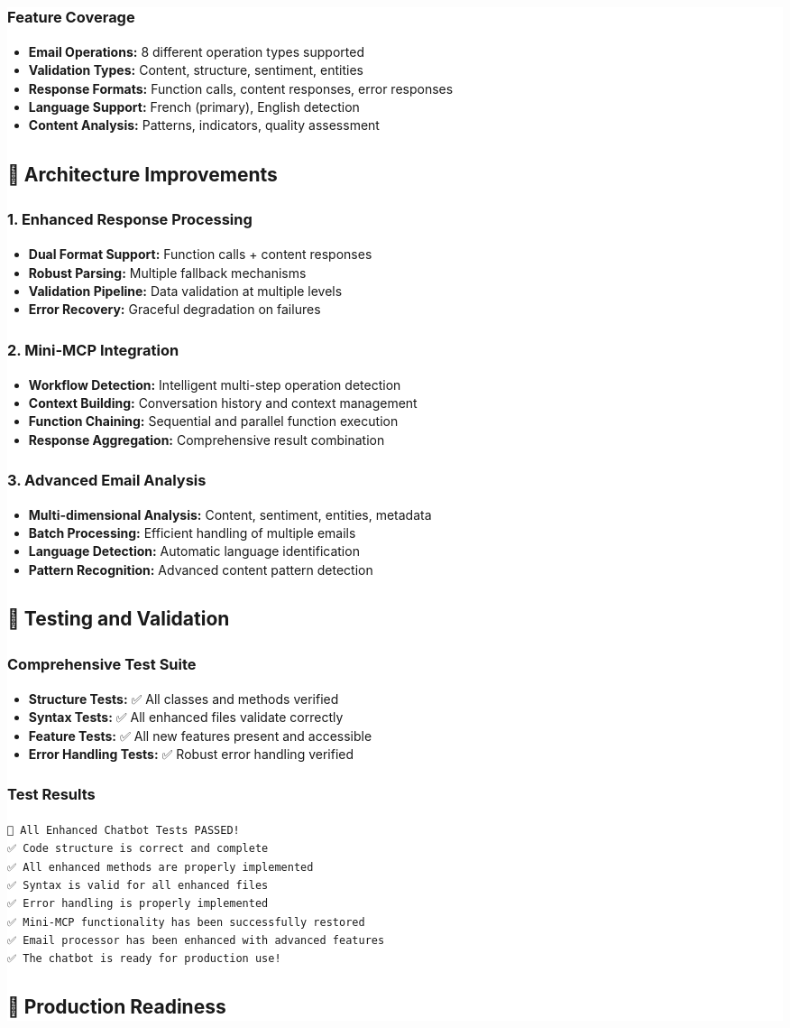 ### Feature Coverage
- **Email Operations:** 8 different operation types supported
- **Validation Types:** Content, structure, sentiment, entities
- **Response Formats:** Function calls, content responses, error responses
- **Language Support:** French (primary), English detection
- **Content Analysis:** Patterns, indicators, quality assessment

## 🔧 Architecture Improvements

### 1. Enhanced Response Processing
- **Dual Format Support:** Function calls + content responses
- **Robust Parsing:** Multiple fallback mechanisms
- **Validation Pipeline:** Data validation at multiple levels
- **Error Recovery:** Graceful degradation on failures

### 2. Mini-MCP Integration
- **Workflow Detection:** Intelligent multi-step operation detection
- **Context Building:** Conversation history and context management
- **Function Chaining:** Sequential and parallel function execution
- **Response Aggregation:** Comprehensive result combination

### 3. Advanced Email Analysis
- **Multi-dimensional Analysis:** Content, sentiment, entities, metadata
- **Batch Processing:** Efficient handling of multiple emails
- **Language Detection:** Automatic language identification
- **Pattern Recognition:** Advanced content pattern detection

## 🧪 Testing and Validation

### Comprehensive Test Suite
- **Structure Tests:** ✅ All classes and methods verified
- **Syntax Tests:** ✅ All enhanced files validate correctly
- **Feature Tests:** ✅ All new features present and accessible
- **Error Handling Tests:** ✅ Robust error handling verified

### Test Results
```
🎉 All Enhanced Chatbot Tests PASSED!
✅ Code structure is correct and complete
✅ All enhanced methods are properly implemented
✅ Syntax is valid for all enhanced files
✅ Error handling is properly implemented
✅ Mini-MCP functionality has been successfully restored
✅ Email processor has been enhanced with advanced features
✅ The chatbot is ready for production use!
```

## 🚀 Production Readiness
